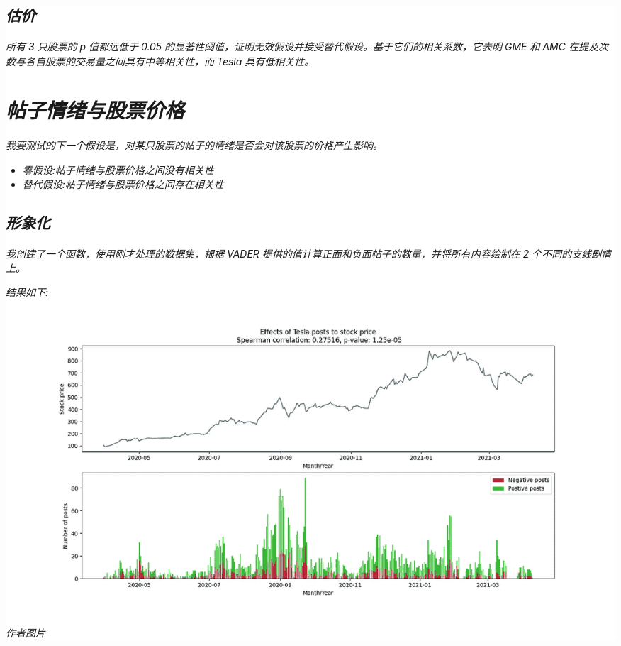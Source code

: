 ## *估价*

*所有 3 只股票的 p 值都远低于 0.05 的显著性阈值，证明无效假设并接受替代假设。基于它们的相关系数，它表明 GME 和 AMC 在提及次数与各自股票的交易量之间具有中等相关性，而 Tesla 具有低相关性。*

# *帖子情绪与股票价格*

*我要测试的下一个假设是，对某只股票的帖子的情绪是否会对该股票的价格产生影响。*

*   *零假设:帖子情绪与股票价格之间没有相关性*
*   *替代假设:帖子情绪与股票价格之间存在相关性*

## *形象化*

*我创建了一个函数，使用刚才处理的数据集，根据 VADER 提供的值计算正面和负面帖子的数量，并将所有内容绘制在 2 个不同的支线剧情上。*

*结果如下:*

*![](img/525aae0a9b27942eeb8c33e1994685f7.png)*

*作者图片*
